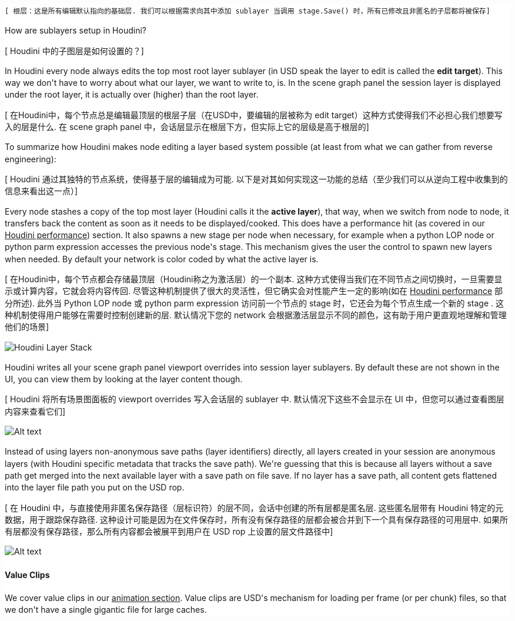     [ 根层：这是所有编辑默认指向的基础层. 我们可以根据需求向其中添加 sublayer 当调用 stage.Save() 时，所有已修改且非匿名的子层都将被保存]

How are sublayers setup in Houdini?

[ Houdini 中的子图层是如何设置的？]

In Houdini every node always edits the top most root layer sublayer (in USD speak the layer to edit is called the **edit target**). This way we don't have to worry about what our layer, we want to write to, is. In the scene graph panel the session layer is displayed under the root layer, it is actually over (higher) than the root layer.

[ 在Houdini中，每个节点总是编辑最顶层的根层子层（在USD中，要编辑的层被称为 edit target）这种方式使得我们不必担心我们想要写入的层是什么. 在 scene graph panel 中，会话层显示在根层下方，但实际上它的层级是高于根层的]

To summarize how Houdini makes node editing a layer based system possible (at least from what we can gather from reverse engineering):

[ Houdini 通过其独特的节点系统，使得基于层的编辑成为可能. 以下是对其如何实现这一功能的总结（至少我们可以从逆向工程中收集到的信息来看出这一点）]

Every node stashes a copy of the top most layer (Houdini calls it the **active layer**), that way, when we switch from node to node, it transfers back the content as soon as it needs to be displayed/cooked. This does have a performance hit (as covered in our [Houdini performance](../../dcc/houdini/performance/overview.md)) section. It also spawns a new stage per node when necessary, for example when a python LOP node or python parm expression accesses the previous node's stage. This mechanism gives the user the control to spawn new layers when needed. By default your network is color coded by what the active layer is.

[ 在Houdini中，每个节点都会存储最顶层（Houdini称之为激活层）的一个副本. 这种方式使得当我们在不同节点之间切换时，一旦需要显示或计算内容，它就会将内容传回. 尽管这种机制提供了很大的灵活性，但它确实会对性能产生一定的影响(如在 [Houdini performance](../../dcc/houdini/performance/overview.md) 部分所述). 此外当 Python LOP node 或 python parm expression 访问前一个节点的 stage 时，它还会为每个节点生成一个新的 stage . 这种机制使得用户能够在需要时控制创建新的层. 默认情况下您的 network 会根据激活层显示不同的颜色，这有助于用户更直观地理解和管理他们的场景]

![Houdini Layer Stack](houdiniCompositionSublayerRootLayerStack.jpg)

Houdini writes all your scene graph panel viewport overrides into session layer sublayers. By default these are not shown in the UI, you can view them by looking at the layer content though.

[ Houdini 将所有场景图面板的 viewport overrides 写入会话层的 sublayer 中. 默认情况下这些不会显示在 UI 中，但您可以通过查看图层内容来查看它们]

![Alt text](houdiniCompositionSublayerSessionLayer.jpg)

Instead of using layers non-anonymous save paths (layer identifiers) directly, all layers created in your session are anonymous layers (with Houdini specific metadata that tracks the save path). We're guessing that this is because all layers without a save path get merged into the next available layer with a save path on file save. If no layer has a save path, all content gets flattened into the layer file path you put on the USD rop.

[ 在 Houdini 中，与直接使用非匿名保存路径（层标识符）的层不同，会话中创建的所有层都是匿名层. 这些匿名层带有 Houdini 特定的元数据，用于跟踪保存路径. 这种设计可能是因为在文件保存时，所有没有保存路径的层都会被合并到下一个具有保存路径的可用层中. 如果所有层都没有保存路径，那么所有内容都会被展平到用户在 USD rop 上设置的层文件路径中]

![Alt text](houdiniCompositionSublayerSavePath.jpg)

#### Value Clips <a name="compositionArcValueClips"></a>
We cover value clips in our [animation section](../elements/animation.md). Value clips are USD's mechanism for loading per frame (or per chunk) files, so that we don't have a single gigantic file for large caches.
